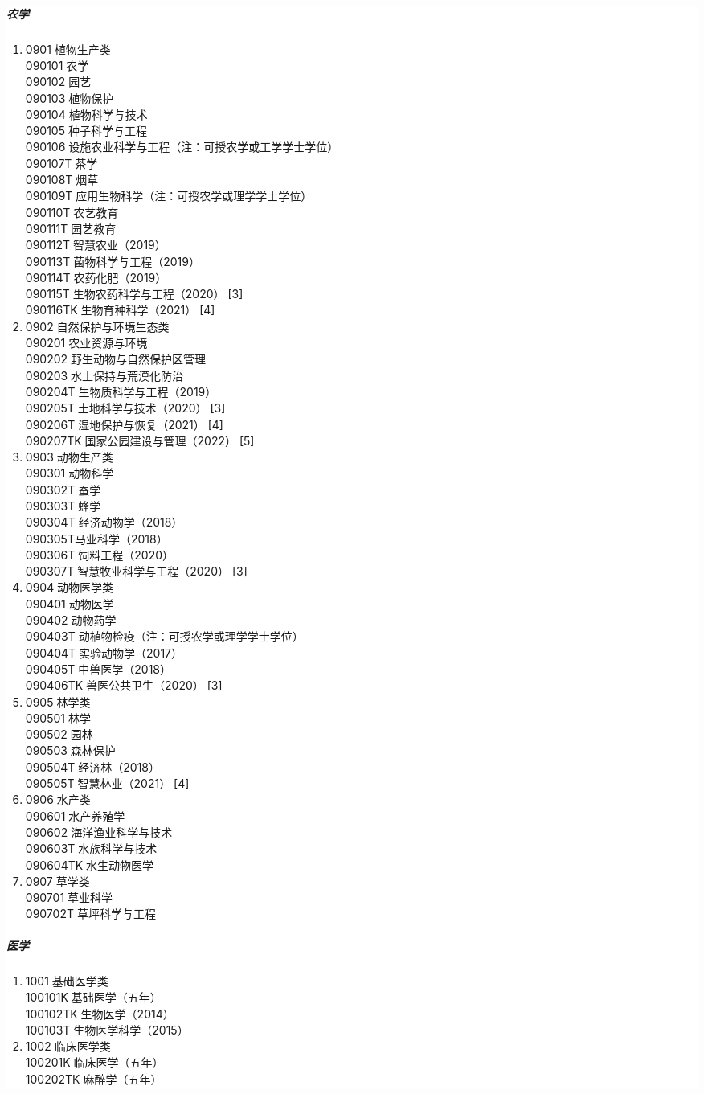 ##### 农学  
1. 0901 植物生产类  
090101 农学  
090102 园艺  
090103 植物保护  
090104 植物科学与技术  
090105 种子科学与工程  
090106 设施农业科学与工程（注：可授农学或工学学士学位）  
090107T 茶学  
090108T 烟草  
090109T 应用生物科学（注：可授农学或理学学士学位）  
090110T 农艺教育  
090111T 园艺教育  
090112T 智慧农业（2019）  
090113T 菌物科学与工程（2019）  
090114T 农药化肥（2019）  
090115T 生物农药科学与工程（2020） [3]  
090116TK 生物育种科学（2021） [4]  
1. 0902 自然保护与环境生态类  
090201 农业资源与环境  
090202 野生动物与自然保护区管理  
090203 水土保持与荒漠化防治  
090204T 生物质科学与工程（2019）  
090205T 土地科学与技术（2020） [3]  
090206T 湿地保护与恢复（2021） [4]  
090207TK 国家公园建设与管理（2022） [5]  
1. 0903 动物生产类  
090301 动物科学  
090302T 蚕学  
090303T 蜂学  
090304T 经济动物学（2018）  
090305T马业科学（2018）  
090306T 饲料工程（2020）  
090307T 智慧牧业科学与工程（2020） [3]  
1. 0904 动物医学类  
090401 动物医学  
090402 动物药学  
090403T 动植物检疫（注：可授农学或理学学士学位）  
090404T 实验动物学（2017）  
090405T 中兽医学（2018）  
090406TK 兽医公共卫生（2020） [3]  
1. 0905 林学类  
090501 林学  
090502 园林  
090503 森林保护  
090504T 经济林（2018）  
090505T 智慧林业（2021） [4]  
1. 0906 水产类  
090601 水产养殖学  
090602 海洋渔业科学与技术  
090603T 水族科学与技术  
090604TK 水生动物医学  
1. 0907 草学类  
090701 草业科学  
090702T 草坪科学与工程  
##### 医学  
1. 1001 基础医学类  
100101K 基础医学（五年）  
100102TK 生物医学（2014）  
100103T 生物医学科学（2015）  
1. 1002 临床医学类  
100201K 临床医学（五年）  
100202TK 麻醉学（五年）  